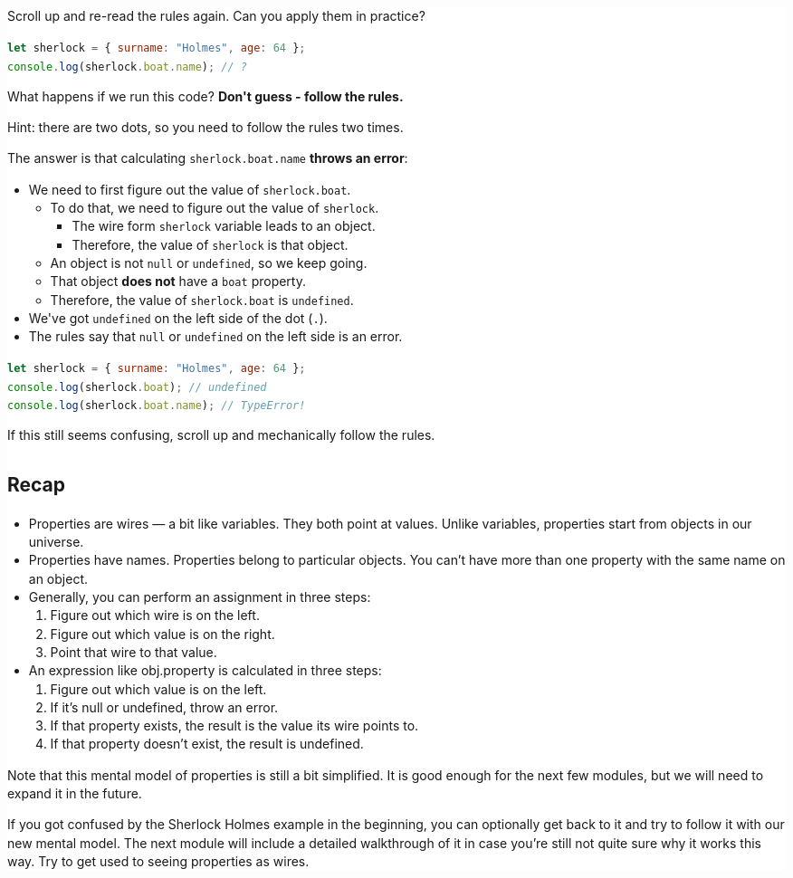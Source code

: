 Scroll up and re-read the rules again. Can you apply them in practice?

```js
let sherlock = { surname: "Holmes", age: 64 };
console.log(sherlock.boat.name); // ?
```

What happens if we run this code?
**Don't guess - follow the rules.**

Hint: there are two dots, so you need to follow the rules two times.

The answer is that calculating `sherlock.boat.name` **throws an error**:

- We need to first figure out the value of `sherlock.boat`.
  - To do that, we need to figure out the value of `sherlock`.
    - The wire form `sherlock` variable leads to an object.
    - Therefore, the value of `sherlock` is that object.
  - An object is not `null` or `undefined`, so we keep going.
  - That object **does not** have a `boat` property.
  - Therefore, the value of `sherlock.boat` is `undefined`.
- We've got `undefined` on the left side of the dot (`.`).
- The rules say that `null` or `undefined` on the left side is an error.

```js
let sherlock = { surname: "Holmes", age: 64 };
console.log(sherlock.boat); // undefined
console.log(sherlock.boat.name); // TypeError!
```

If this still seems confusing, scroll up and mechanically follow the rules.

## Recap

- Properties are wires — a bit like variables. They both point at values. Unlike variables, properties start from objects in our universe.
- Properties have names. Properties belong to particular objects. You can’t have more than one property with the same name on an object.
- Generally, you can perform an assignment in three steps:
  1. Figure out which wire is on the left.
  2. Figure out which value is on the right.
  3. Point that wire to that value.
- An expression like obj.property is calculated in three steps:
  1. Figure out which value is on the left.
  2. If it’s null or undefined, throw an error.
  3. If that property exists, the result is the value its wire points to.
  4. If that property doesn’t exist, the result is undefined.

Note that this mental model of properties is still a bit simplified. It is good enough for the next few modules, but we will need to expand it in the future.

If you got confused by the Sherlock Holmes example in the beginning, you can optionally get back to it and try to follow it with our new mental model. The next module will include a detailed walkthrough of it in case you’re still not quite sure why it works this way. Try to get used to seeing properties as wires.

